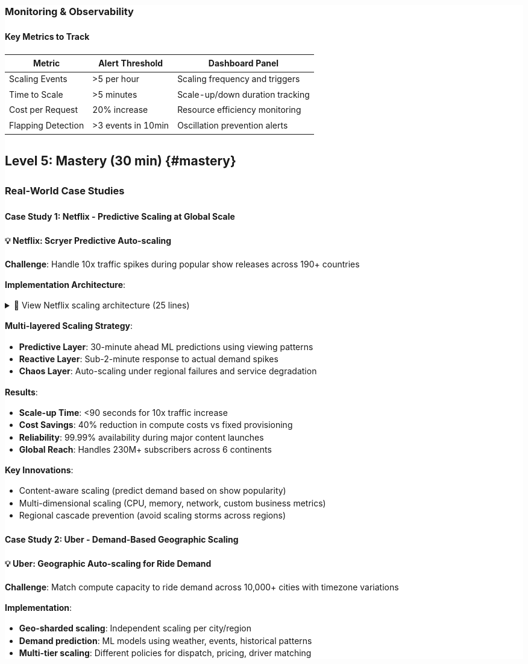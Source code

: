 ### Monitoring & Observability

#### Key Metrics to Track

| Metric | Alert Threshold | Dashboard Panel |
|--------|----------------|-----------------|
| Scaling Events | >5 per hour | Scaling frequency and triggers |
| Time to Scale | >5 minutes | Scale-up/down duration tracking |
| Cost per Request | 20% increase | Resource efficiency monitoring |
| Flapping Detection | >3 events in 10min | Oscillation prevention alerts |

## Level 5: Mastery (30 min) {#mastery}

### Real-World Case Studies

#### Case Study 1: Netflix - Predictive Scaling at Global Scale

<div class="truth-box">
<h4>💡 Netflix: Scryer Predictive Auto-scaling</h4>

**Challenge**: Handle 10x traffic spikes during popular show releases across 190+ countries

**Implementation Architecture**:

<details><summary>📄 View Netflix scaling architecture (25 lines)</summary></details>

**Multi-layered Scaling Strategy**:
- **Predictive Layer**: 30-minute ahead ML predictions using viewing patterns
- **Reactive Layer**: Sub-2-minute response to actual demand spikes  
- **Chaos Layer**: Auto-scaling under regional failures and service degradation

**Results**:
- **Scale-up Time**: <90 seconds for 10x traffic increase
- **Cost Savings**: 40% reduction in compute costs vs fixed provisioning
- **Reliability**: 99.99% availability during major content launches
- **Global Reach**: Handles 230M+ subscribers across 6 continents

**Key Innovations**:
- Content-aware scaling (predict demand based on show popularity)
- Multi-dimensional scaling (CPU, memory, network, custom business metrics)
- Regional cascade prevention (avoid scaling storms across regions)
</div>

#### Case Study 2: Uber - Demand-Based Geographic Scaling

<div class="truth-box">
<h4>💡 Uber: Geographic Auto-scaling for Ride Demand</h4>

**Challenge**: Match compute capacity to ride demand across 10,000+ cities with timezone variations

**Implementation**:
- **Geo-sharded scaling**: Independent scaling per city/region
- **Demand prediction**: ML models using weather, events, historical patterns
- **Multi-tier scaling**: Different policies for dispatch, pricing, driver matching
